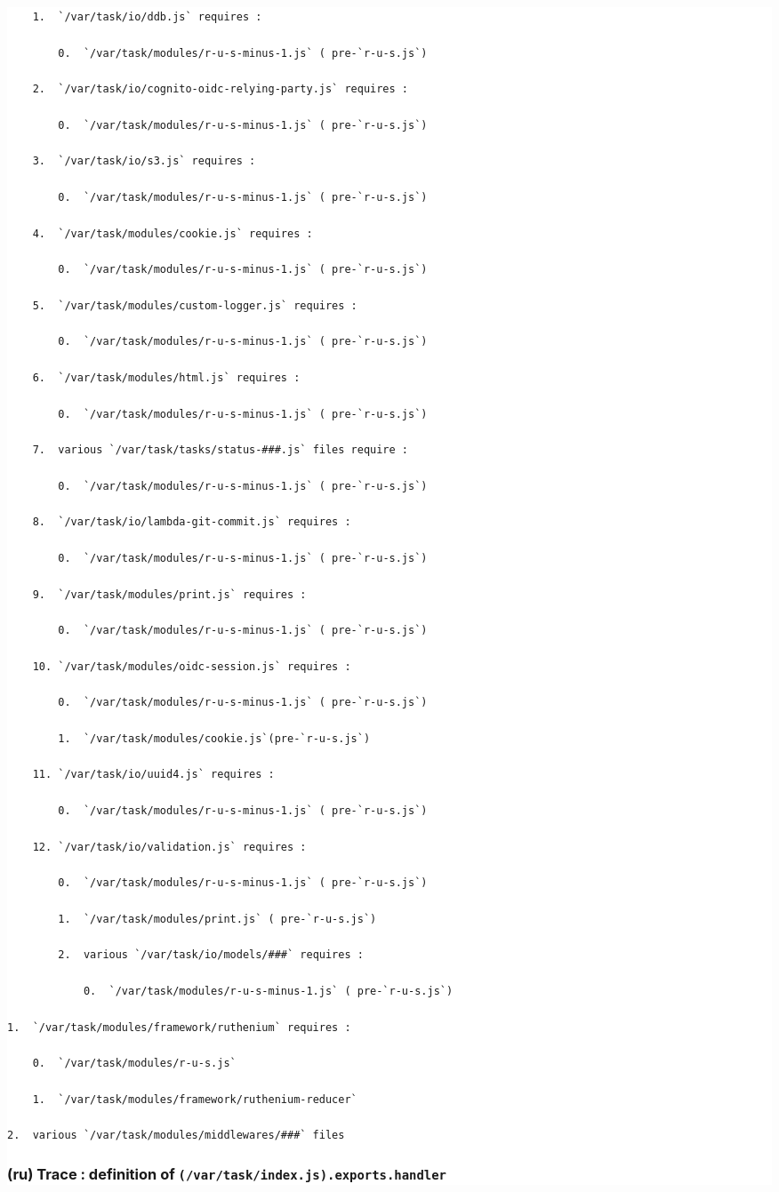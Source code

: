         1.  `/var/task/io/ddb.js` requires :
        
            0.  `/var/task/modules/r-u-s-minus-1.js` ( pre-`r-u-s.js`) 
            
        2.  `/var/task/io/cognito-oidc-relying-party.js` requires :
        
            0.  `/var/task/modules/r-u-s-minus-1.js` ( pre-`r-u-s.js`) 
            
        3.  `/var/task/io/s3.js` requires :
        
            0.  `/var/task/modules/r-u-s-minus-1.js` ( pre-`r-u-s.js`) 
            
        4.  `/var/task/modules/cookie.js` requires :
        
            0.  `/var/task/modules/r-u-s-minus-1.js` ( pre-`r-u-s.js`) 
            
        5.  `/var/task/modules/custom-logger.js` requires :
        
            0.  `/var/task/modules/r-u-s-minus-1.js` ( pre-`r-u-s.js`) 
            
        6.  `/var/task/modules/html.js` requires :
        
            0.  `/var/task/modules/r-u-s-minus-1.js` ( pre-`r-u-s.js`) 
            
        7.  various `/var/task/tasks/status-###.js` files require :
        
            0.  `/var/task/modules/r-u-s-minus-1.js` ( pre-`r-u-s.js`) 
            
        8.  `/var/task/io/lambda-git-commit.js` requires :
        
            0.  `/var/task/modules/r-u-s-minus-1.js` ( pre-`r-u-s.js`) 
            
        9.  `/var/task/modules/print.js` requires :
        
            0.  `/var/task/modules/r-u-s-minus-1.js` ( pre-`r-u-s.js`) 
            
        10. `/var/task/modules/oidc-session.js` requires :
        
            0.  `/var/task/modules/r-u-s-minus-1.js` ( pre-`r-u-s.js`) 
            
            1.  `/var/task/modules/cookie.js`(pre-`r-u-s.js`)  
            
        11. `/var/task/io/uuid4.js` requires :
        
            0.  `/var/task/modules/r-u-s-minus-1.js` ( pre-`r-u-s.js`) 
            
        12. `/var/task/io/validation.js` requires :
        
            0.  `/var/task/modules/r-u-s-minus-1.js` ( pre-`r-u-s.js`) 
            
            1.  `/var/task/modules/print.js` ( pre-`r-u-s.js`)
            
            2.  various `/var/task/io/models/###` requires :
                
                0.  `/var/task/modules/r-u-s-minus-1.js` ( pre-`r-u-s.js`) 
        
    1.  `/var/task/modules/framework/ruthenium` requires :
    
        0.  `/var/task/modules/r-u-s.js`
        
        1.  `/var/task/modules/framework/ruthenium-reducer`
    
    2.  various `/var/task/modules/middlewares/###` files
    
### (ru) Trace : definition of `(/var/task/index.js).exports.handler`

